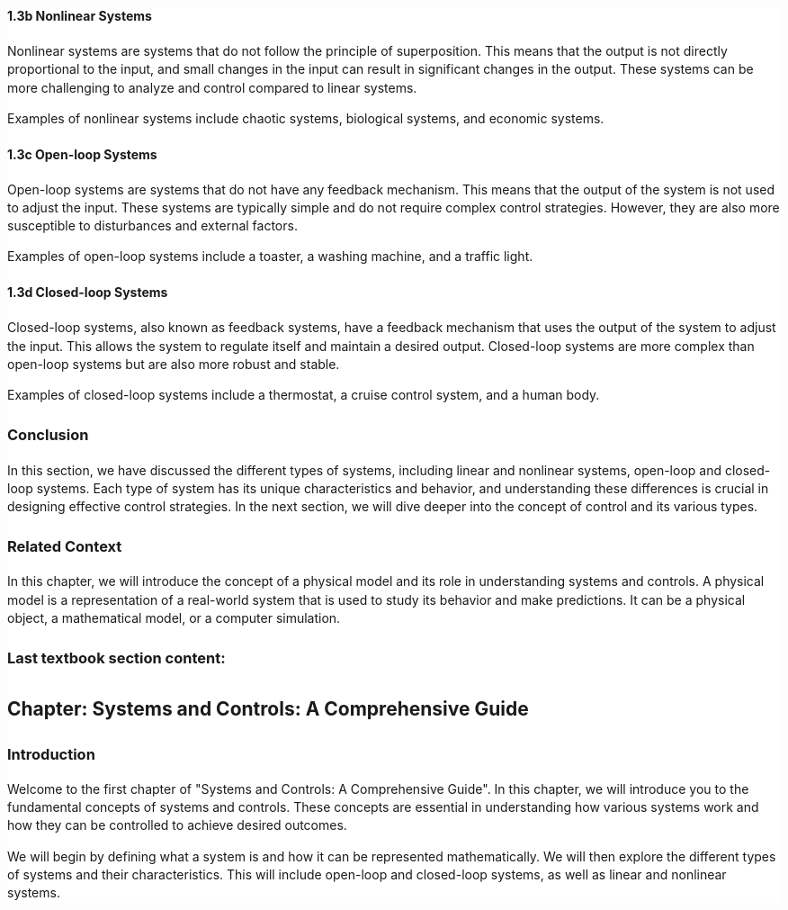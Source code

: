 #### 1.3b Nonlinear Systems

Nonlinear systems are systems that do not follow the principle of superposition. This means that the output is not directly proportional to the input, and small changes in the input can result in significant changes in the output. These systems can be more challenging to analyze and control compared to linear systems.

Examples of nonlinear systems include chaotic systems, biological systems, and economic systems.

#### 1.3c Open-loop Systems

Open-loop systems are systems that do not have any feedback mechanism. This means that the output of the system is not used to adjust the input. These systems are typically simple and do not require complex control strategies. However, they are also more susceptible to disturbances and external factors.

Examples of open-loop systems include a toaster, a washing machine, and a traffic light.

#### 1.3d Closed-loop Systems

Closed-loop systems, also known as feedback systems, have a feedback mechanism that uses the output of the system to adjust the input. This allows the system to regulate itself and maintain a desired output. Closed-loop systems are more complex than open-loop systems but are also more robust and stable.

Examples of closed-loop systems include a thermostat, a cruise control system, and a human body.

### Conclusion

In this section, we have discussed the different types of systems, including linear and nonlinear systems, open-loop and closed-loop systems. Each type of system has its unique characteristics and behavior, and understanding these differences is crucial in designing effective control strategies. In the next section, we will dive deeper into the concept of control and its various types.


### Related Context
In this chapter, we will introduce the concept of a physical model and its role in understanding systems and controls. A physical model is a representation of a real-world system that is used to study its behavior and make predictions. It can be a physical object, a mathematical model, or a computer simulation.

### Last textbook section content:

## Chapter: Systems and Controls: A Comprehensive Guide

### Introduction

Welcome to the first chapter of "Systems and Controls: A Comprehensive Guide". In this chapter, we will introduce you to the fundamental concepts of systems and controls. These concepts are essential in understanding how various systems work and how they can be controlled to achieve desired outcomes.

We will begin by defining what a system is and how it can be represented mathematically. We will then explore the different types of systems and their characteristics. This will include open-loop and closed-loop systems, as well as linear and nonlinear systems.
